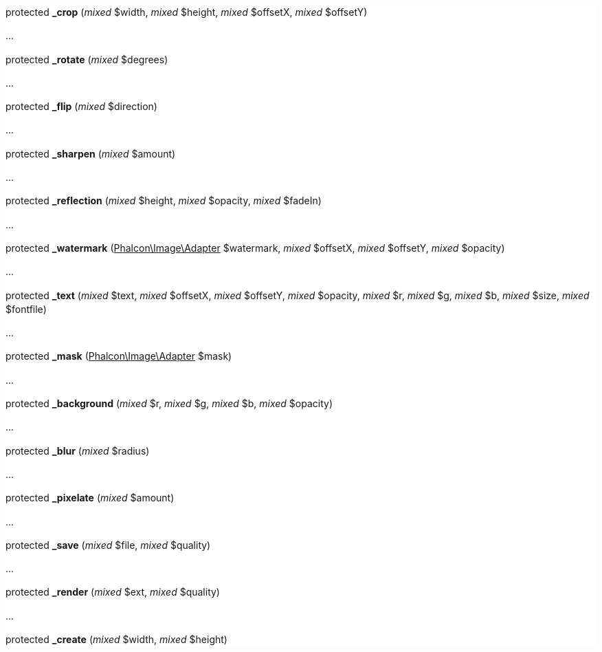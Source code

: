 
protected  **_crop** (*mixed* $width, *mixed* $height, *mixed* $offsetX, *mixed* $offsetY)

...


protected  **_rotate** (*mixed* $degrees)

...


protected  **_flip** (*mixed* $direction)

...


protected  **_sharpen** (*mixed* $amount)

...


protected  **_reflection** (*mixed* $height, *mixed* $opacity, *mixed* $fadeIn)

...


protected  **_watermark** ([Phalcon\Image\Adapter](Phalcon_Image.md) $watermark, *mixed* $offsetX, *mixed* $offsetY, *mixed* $opacity)

...


protected  **_text** (*mixed* $text, *mixed* $offsetX, *mixed* $offsetY, *mixed* $opacity, *mixed* $r, *mixed* $g, *mixed* $b, *mixed* $size, *mixed* $fontfile)

...


protected  **_mask** ([Phalcon\Image\Adapter](Phalcon_Image.md) $mask)

...


protected  **_background** (*mixed* $r, *mixed* $g, *mixed* $b, *mixed* $opacity)

...


protected  **_blur** (*mixed* $radius)

...


protected  **_pixelate** (*mixed* $amount)

...


protected  **_save** (*mixed* $file, *mixed* $quality)

...


protected  **_render** (*mixed* $ext, *mixed* $quality)

...


protected  **_create** (*mixed* $width, *mixed* $height)
